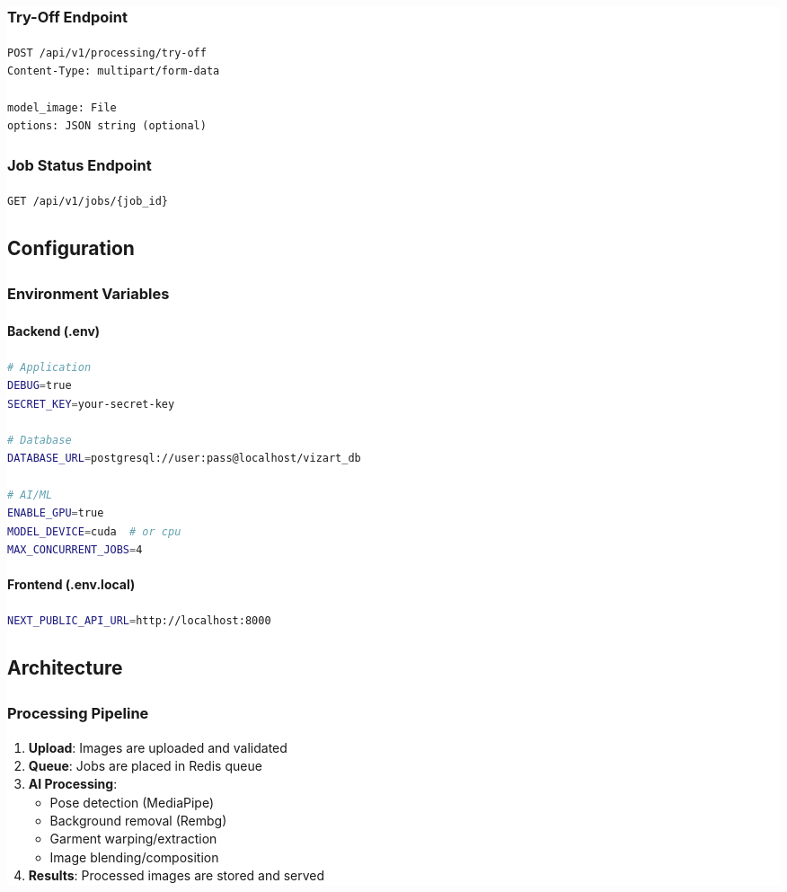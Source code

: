 ### Try-Off Endpoint
```http
POST /api/v1/processing/try-off
Content-Type: multipart/form-data

model_image: File
options: JSON string (optional)
```

### Job Status Endpoint
```http
GET /api/v1/jobs/{job_id}
```

## Configuration

### Environment Variables

#### Backend (.env)
```bash
# Application
DEBUG=true
SECRET_KEY=your-secret-key

# Database
DATABASE_URL=postgresql://user:pass@localhost/vizart_db

# AI/ML
ENABLE_GPU=true
MODEL_DEVICE=cuda  # or cpu
MAX_CONCURRENT_JOBS=4
```

#### Frontend (.env.local)
```bash
NEXT_PUBLIC_API_URL=http://localhost:8000
```

## Architecture

### Processing Pipeline

1. **Upload**: Images are uploaded and validated
2. **Queue**: Jobs are placed in Redis queue
3. **AI Processing**:
   - Pose detection (MediaPipe)
   - Background removal (Rembg)
   - Garment warping/extraction
   - Image blending/composition
4. **Results**: Processed images are stored and served
